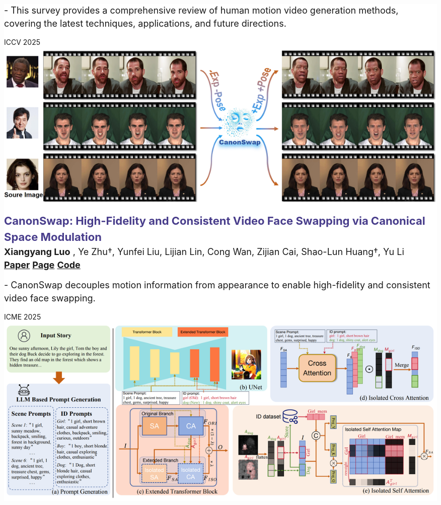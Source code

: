 <span style="font-size: 18px;">- This survey provides a comprehensive review of human motion video generation methods, covering the latest techniques, applications, and future directions.</span>

</div>
</div>

<div class='paper-box'><div class='paper-box-image'><div><div class="badge">ICCV 2025</div><img src='images/CanonSwap.png' alt="sym" width="100%"></div></div>
<div class='paper-box-text' markdown="1">

<a href="https://arxiv.org/abs/2407.06984" style="font-size: 22px; color: #483D8B; text-decoration: none">**CanonSwap: High-Fidelity and Consistent Video Face Swapping via Canonical Space Modulation**</a><br>
<span style="font-size: 18px;">**Xiangyang Luo** , Ye Zhu†, Yunfei Liu, Lijian Lin, Cong Wan, Zijian Cai, Shao-Lun Huang†, Yu Li</span><br>
<span style="font-size: 18px;">[**Paper**](https://arxiv.org/abs/2507.02691) [**Page**](https://luoxyhappy.github.io/CanonSwap/) [**Code**](https://github.com/Pixel-Talk/CanonSwap) </span>

<span style="font-size: 18px;">-  CanonSwap decouples motion information from appearance to enable high-fidelity and consistent video face swapping.</span>

</div>
</div>

<div class='paper-box'><div class='paper-box-image'><div><div class="badge">ICME 2025</div><img src='images/OIA.png' alt="sym" width="100%"></div></div>
<div class='paper-box-text' markdown="1">

